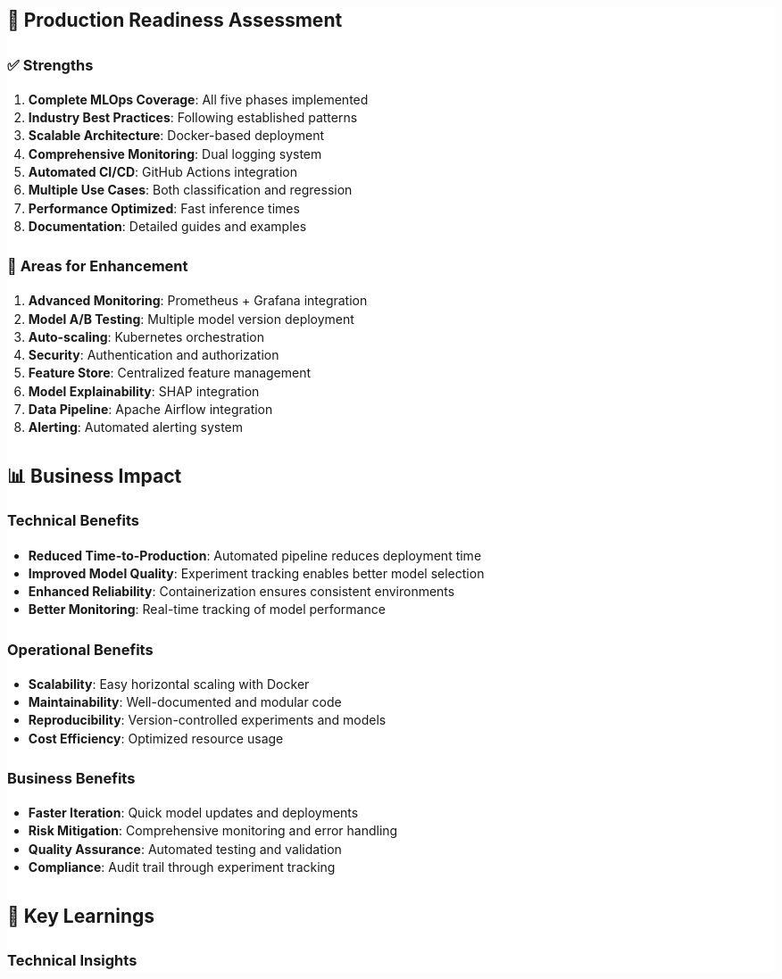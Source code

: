 ## 🚀 Production Readiness Assessment

### ✅ **Strengths**

1. **Complete MLOps Coverage**: All five phases implemented
2. **Industry Best Practices**: Following established patterns
3. **Scalable Architecture**: Docker-based deployment
4. **Comprehensive Monitoring**: Dual logging system
5. **Automated CI/CD**: GitHub Actions integration
6. **Multiple Use Cases**: Both classification and regression
7. **Performance Optimized**: Fast inference times
8. **Documentation**: Detailed guides and examples

### 🔄 **Areas for Enhancement**

1. **Advanced Monitoring**: Prometheus + Grafana integration
2. **Model A/B Testing**: Multiple model version deployment
3. **Auto-scaling**: Kubernetes orchestration
4. **Security**: Authentication and authorization
5. **Feature Store**: Centralized feature management
6. **Model Explainability**: SHAP integration
7. **Data Pipeline**: Apache Airflow integration
8. **Alerting**: Automated alerting system

## 📊 Business Impact

### **Technical Benefits**
- **Reduced Time-to-Production**: Automated pipeline reduces deployment time
- **Improved Model Quality**: Experiment tracking enables better model selection
- **Enhanced Reliability**: Containerization ensures consistent environments
- **Better Monitoring**: Real-time tracking of model performance

### **Operational Benefits**
- **Scalability**: Easy horizontal scaling with Docker
- **Maintainability**: Well-documented and modular code
- **Reproducibility**: Version-controlled experiments and models
- **Cost Efficiency**: Optimized resource usage

### **Business Benefits**
- **Faster Iteration**: Quick model updates and deployments
- **Risk Mitigation**: Comprehensive monitoring and error handling
- **Quality Assurance**: Automated testing and validation
- **Compliance**: Audit trail through experiment tracking

## 🎯 Key Learnings

### **Technical Insights**
